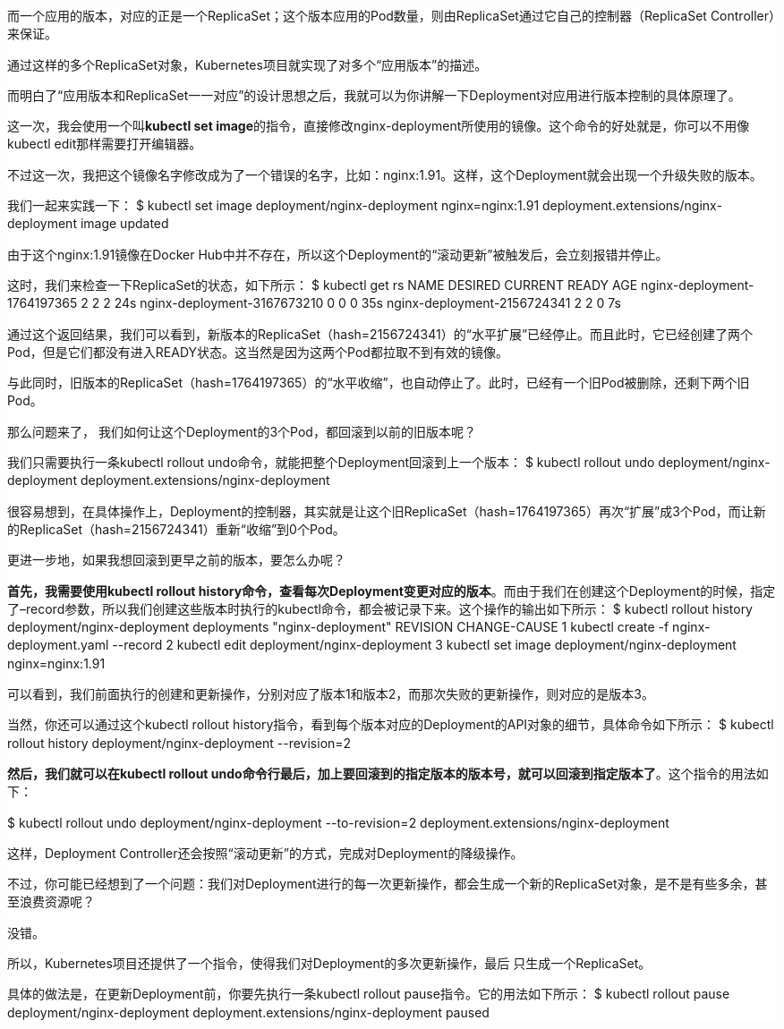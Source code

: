 而一个应用的版本，对应的正是一个ReplicaSet；这个版本应用的Pod数量，则由ReplicaSet通过它自己的控制器（ReplicaSet Controller）来保证。

通过这样的多个ReplicaSet对象，Kubernetes项目就实现了对多个“应用版本”的描述。

而明白了“应用版本和ReplicaSet一一对应”的设计思想之后，我就可以为你讲解一下Deployment对应用进行版本控制的具体原理了。

这一次，我会使用一个叫**kubectl set image**的指令，直接修改nginx-deployment所使用的镜像。这个命令的好处就是，你可以不用像kubectl edit那样需要打开编辑器。

不过这一次，我把这个镜像名字修改成为了一个错误的名字，比如：nginx:1.91。这样，这个Deployment就会出现一个升级失败的版本。

我们一起来实践一下：
$ kubectl set image deployment/nginx-deployment nginx=nginx:1.91 deployment.extensions/nginx-deployment image updated

由于这个nginx:1.91镜像在Docker Hub中并不存在，所以这个Deployment的“滚动更新”被触发后，会立刻报错并停止。

这时，我们来检查一下ReplicaSet的状态，如下所示：
$ kubectl get rs NAME DESIRED CURRENT READY AGE nginx-deployment-1764197365 2 2 2 24s nginx-deployment-3167673210 0 0 0 35s nginx-deployment-2156724341 2 2 0 7s

通过这个返回结果，我们可以看到，新版本的ReplicaSet（hash=2156724341）的“水平扩展”已经停止。而且此时，它已经创建了两个Pod，但是它们都没有进入READY状态。这当然是因为这两个Pod都拉取不到有效的镜像。

与此同时，旧版本的ReplicaSet（hash=1764197365）的“水平收缩”，也自动停止了。此时，已经有一个旧Pod被删除，还剩下两个旧Pod。

那么问题来了， 我们如何让这个Deployment的3个Pod，都回滚到以前的旧版本呢？

我们只需要执行一条kubectl rollout undo命令，就能把整个Deployment回滚到上一个版本：
$ kubectl rollout undo deployment/nginx-deployment deployment.extensions/nginx-deployment

很容易想到，在具体操作上，Deployment的控制器，其实就是让这个旧ReplicaSet（hash=1764197365）再次“扩展”成3个Pod，而让新的ReplicaSet（hash=2156724341）重新“收缩”到0个Pod。

更进一步地，如果我想回滚到更早之前的版本，要怎么办呢？

**首先，我需要使用kubectl rollout history命令，查看每次Deployment变更对应的版本**。而由于我们在创建这个Deployment的时候，指定了–record参数，所以我们创建这些版本时执行的kubectl命令，都会被记录下来。这个操作的输出如下所示：
$ kubectl rollout history deployment/nginx-deployment deployments "nginx-deployment" REVISION CHANGE-CAUSE 1 kubectl create -f nginx-deployment.yaml --record 2 kubectl edit deployment/nginx-deployment 3 kubectl set image deployment/nginx-deployment nginx=nginx:1.91

可以看到，我们前面执行的创建和更新操作，分别对应了版本1和版本2，而那次失败的更新操作，则对应的是版本3。

当然，你还可以通过这个kubectl rollout history指令，看到每个版本对应的Deployment的API对象的细节，具体命令如下所示：
$ kubectl rollout history deployment/nginx-deployment --revision=2

**然后，我们就可以在kubectl rollout undo命令行最后，加上要回滚到的指定版本的版本号，就可以回滚到指定版本了**。这个指令的用法如下：

$ kubectl rollout undo deployment/nginx-deployment --to-revision=2 deployment.extensions/nginx-deployment

这样，Deployment Controller还会按照“滚动更新”的方式，完成对Deployment的降级操作。

不过，你可能已经想到了一个问题：我们对Deployment进行的每一次更新操作，都会生成一个新的ReplicaSet对象，是不是有些多余，甚至浪费资源呢？

没错。

所以，Kubernetes项目还提供了一个指令，使得我们对Deployment的多次更新操作，最后 只生成一个ReplicaSet。

具体的做法是，在更新Deployment前，你要先执行一条kubectl rollout pause指令。它的用法如下所示：
$ kubectl rollout pause deployment/nginx-deployment deployment.extensions/nginx-deployment paused
